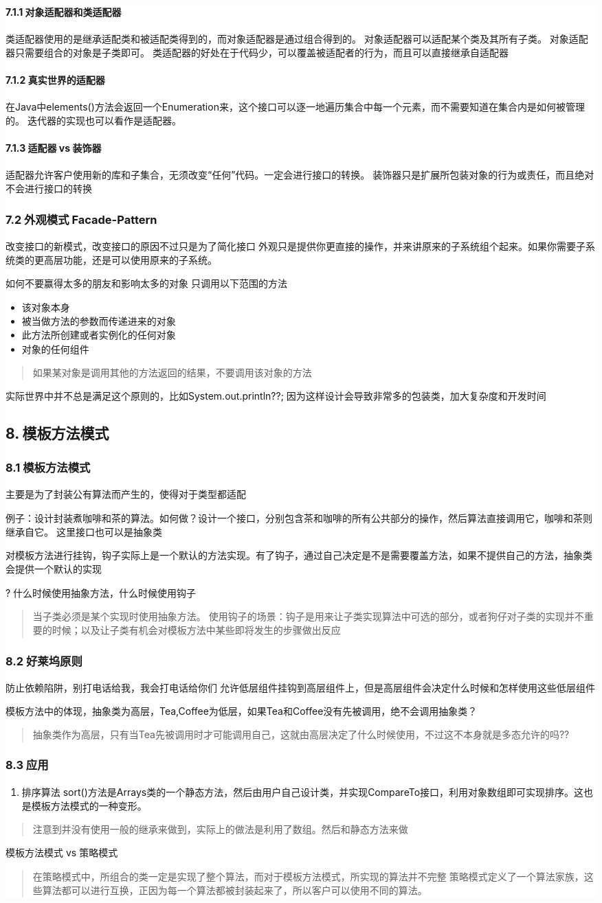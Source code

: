 #### 7.1.1 对象适配器和类适配器
类适配器使用的是继承适配类和被适配类得到的，而对象适配器是通过组合得到的。
对象适配器可以适配某个类及其所有子类。
对象适配器只需要组合的对象是子类即可。
类适配器的好处在于代码少，可以覆盖被适配者的行为，而且可以直接继承自适配器

#### 7.1.2 真实世界的适配器
在Java中elements()方法会返回一个Enumeration来，这个接口可以逐一地遍历集合中每一个元素，而不需要知道在集合内是如何被管理的。
迭代器的实现也可以看作是适配器。

#### 7.1.3 适配器 vs 装饰器
适配器允许客户使用新的库和子集合，无须改变“任何”代码。一定会进行接口的转换。
装饰器只是扩展所包装对象的行为或责任，而且绝对不会进行接口的转换
### 7.2 外观模式 Facade-Pattern
改变接口的新模式，改变接口的原因不过只是为了简化接口
外观只是提供你更直接的操作，并来讲原来的子系统组个起来。如果你需要子系统类的更高层功能，还是可以使用原来的子系统。

如何不要赢得太多的朋友和影响太多的对象
只调用以下范围的方法
- 该对象本身
- 被当做方法的参数而传递进来的对象
- 此方法所创建或者实例化的任何对象
- 对象的任何组件
> 如果某对象是调用其他的方法返回的结果，不要调用该对象的方法

实际世界中并不总是满足这个原则的，比如System.out.println??; 因为这样设计会导致非常多的包装类，加大复杂度和开发时间
## 8. 模板方法模式
### 8.1 模板方法模式
主要是为了封装公有算法而产生的，使得对于类型都适配

例子：设计封装煮咖啡和茶的算法。如何做？设计一个接口，分别包含茶和咖啡的所有公共部分的操作，然后算法直接调用它，咖啡和茶则继承自它。
这里接口也可以是抽象类

对模板方法进行挂钩，钩子实际上是一个默认的方法实现。有了钩子，通过自己决定是不是需要覆盖方法，如果不提供自己的方法，抽象类会提供一个默认的实现

? 什么时候使用抽象方法，什么时候使用钩子
> 当子类必须是某个实现时使用抽象方法。 使用钩子的场景：钩子是用来让子类实现算法中可选的部分，或者狗仔对子类的实现并不重要的时候；以及让子类有机会对模板方法中某些即将发生的步骤做出反应

### 8.2 好莱坞原则
防止依赖陷阱，别打电话给我，我会打电话给你们
允许低层组件挂钩到高层组件上，但是高层组件会决定什么时候和怎样使用这些低层组件

模板方法中的体现，抽象类为高层，Tea,Coffee为低层，如果Tea和Coffee没有先被调用，绝不会调用抽象类？
> 抽象类作为高层，只有当Tea先被调用时才可能调用自己，这就由高层决定了什么时候使用，不过这不本身就是多态允许的吗??

### 8.3 应用
1. 排序算法
sort()方法是Arrays类的一个静态方法，然后由用户自己设计类，并实现CompareTo接口，利用对象数组即可实现排序。这也是模板方法模式的一种变形。
> 注意到并没有使用一般的继承来做到，实际上的做法是利用了数组。然后和静态方法来做

模板方法模式 vs 策略模式
> 在策略模式中，所组合的类一定是实现了整个算法，而对于模板方法模式，所实现的算法并不完整
> 策略模式定义了一个算法家族，这些算法都可以进行互换，正因为每一个算法都被封装起来了，所以客户可以使用不同的算法。
